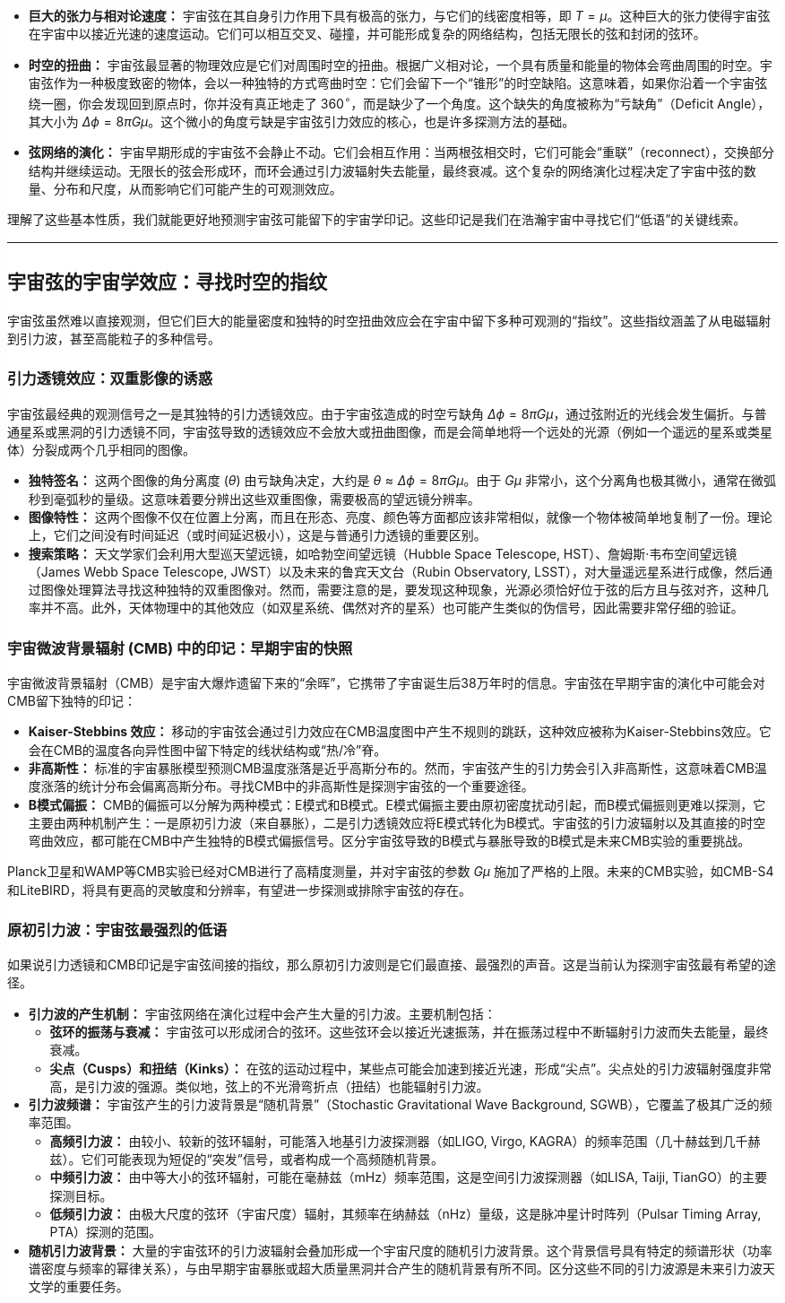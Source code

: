 *   **巨大的张力与相对论速度：** 宇宙弦在其自身引力作用下具有极高的张力，与它们的线密度相等，即 $T = \mu$。这种巨大的张力使得宇宙弦在宇宙中以接近光速的速度运动。它们可以相互交叉、碰撞，并可能形成复杂的网络结构，包括无限长的弦和封闭的弦环。

*   **时空的扭曲：** 宇宙弦最显著的物理效应是它们对周围时空的扭曲。根据广义相对论，一个具有质量和能量的物体会弯曲周围的时空。宇宙弦作为一种极度致密的物体，会以一种独特的方式弯曲时空：它们会留下一个“锥形”的时空缺陷。这意味着，如果你沿着一个宇宙弦绕一圈，你会发现回到原点时，你并没有真正地走了 $360^\circ$，而是缺少了一个角度。这个缺失的角度被称为“亏缺角”（Deficit Angle），其大小为 $\Delta\phi = 8\pi G\mu$。这个微小的角度亏缺是宇宙弦引力效应的核心，也是许多探测方法的基础。

*   **弦网络的演化：** 宇宙早期形成的宇宙弦不会静止不动。它们会相互作用：当两根弦相交时，它们可能会“重联”（reconnect），交换部分结构并继续运动。无限长的弦会形成环，而环会通过引力波辐射失去能量，最终衰减。这个复杂的网络演化过程决定了宇宙中弦的数量、分布和尺度，从而影响它们可能产生的可观测效应。

理解了这些基本性质，我们就能更好地预测宇宙弦可能留下的宇宙学印记。这些印记是我们在浩瀚宇宙中寻找它们“低语”的关键线索。

---

## 宇宙弦的宇宙学效应：寻找时空的指纹

宇宙弦虽然难以直接观测，但它们巨大的能量密度和独特的时空扭曲效应会在宇宙中留下多种可观测的“指纹”。这些指纹涵盖了从电磁辐射到引力波，甚至高能粒子的多种信号。

### 引力透镜效应：双重影像的诱惑

宇宙弦最经典的观测信号之一是其独特的引力透镜效应。由于宇宙弦造成的时空亏缺角 $\Delta\phi = 8\pi G\mu$，通过弦附近的光线会发生偏折。与普通星系或黑洞的引力透镜不同，宇宙弦导致的透镜效应不会放大或扭曲图像，而是会简单地将一个远处的光源（例如一个遥远的星系或类星体）分裂成两个几乎相同的图像。

*   **独特签名：** 这两个图像的角分离度 ($\theta$) 由亏缺角决定，大约是 $\theta \approx \Delta\phi = 8\pi G\mu$。由于 $G\mu$ 非常小，这个分离角也极其微小，通常在微弧秒到毫弧秒的量级。这意味着要分辨出这些双重图像，需要极高的望远镜分辨率。
*   **图像特性：** 这两个图像不仅在位置上分离，而且在形态、亮度、颜色等方面都应该非常相似，就像一个物体被简单地复制了一份。理论上，它们之间没有时间延迟（或时间延迟极小），这是与普通引力透镜的重要区别。
*   **搜索策略：** 天文学家们会利用大型巡天望远镜，如哈勃空间望远镜（Hubble Space Telescope, HST）、詹姆斯·韦布空间望远镜（James Webb Space Telescope, JWST）以及未来的鲁宾天文台（Rubin Observatory, LSST），对大量遥远星系进行成像，然后通过图像处理算法寻找这种独特的双重图像对。然而，需要注意的是，要发现这种现象，光源必须恰好位于弦的后方且与弦对齐，这种几率并不高。此外，天体物理中的其他效应（如双星系统、偶然对齐的星系）也可能产生类似的伪信号，因此需要非常仔细的验证。

### 宇宙微波背景辐射 (CMB) 中的印记：早期宇宙的快照

宇宙微波背景辐射（CMB）是宇宙大爆炸遗留下来的“余晖”，它携带了宇宙诞生后38万年时的信息。宇宙弦在早期宇宙的演化中可能会对CMB留下独特的印记：

*   **Kaiser-Stebbins 效应：** 移动的宇宙弦会通过引力效应在CMB温度图中产生不规则的跳跃，这种效应被称为Kaiser-Stebbins效应。它会在CMB的温度各向异性图中留下特定的线状结构或“热/冷”脊。
*   **非高斯性：** 标准的宇宙暴胀模型预测CMB温度涨落是近乎高斯分布的。然而，宇宙弦产生的引力势会引入非高斯性，这意味着CMB温度涨落的统计分布会偏离高斯分布。寻找CMB中的非高斯性是探测宇宙弦的一个重要途径。
*   **B模式偏振：** CMB的偏振可以分解为两种模式：E模式和B模式。E模式偏振主要由原初密度扰动引起，而B模式偏振则更难以探测，它主要由两种机制产生：一是原初引力波（来自暴胀），二是引力透镜效应将E模式转化为B模式。宇宙弦的引力波辐射以及其直接的时空弯曲效应，都可能在CMB中产生独特的B模式偏振信号。区分宇宙弦导致的B模式与暴胀导致的B模式是未来CMB实验的重要挑战。

Planck卫星和WAMP等CMB实验已经对CMB进行了高精度测量，并对宇宙弦的参数 $G\mu$ 施加了严格的上限。未来的CMB实验，如CMB-S4和LiteBIRD，将具有更高的灵敏度和分辨率，有望进一步探测或排除宇宙弦的存在。

### 原初引力波：宇宙弦最强烈的低语

如果说引力透镜和CMB印记是宇宙弦间接的指纹，那么原初引力波则是它们最直接、最强烈的声音。这是当前认为探测宇宙弦最有希望的途径。

*   **引力波的产生机制：** 宇宙弦网络在演化过程中会产生大量的引力波。主要机制包括：
    *   **弦环的振荡与衰减：** 宇宙弦可以形成闭合的弦环。这些弦环会以接近光速振荡，并在振荡过程中不断辐射引力波而失去能量，最终衰减。
    *   **尖点（Cusps）和扭结（Kinks）：** 在弦的运动过程中，某些点可能会加速到接近光速，形成“尖点”。尖点处的引力波辐射强度非常高，是引力波的强源。类似地，弦上的不光滑弯折点（扭结）也能辐射引力波。
*   **引力波频谱：** 宇宙弦产生的引力波背景是“随机背景”（Stochastic Gravitational Wave Background, SGWB），它覆盖了极其广泛的频率范围。
    *   **高频引力波：** 由较小、较新的弦环辐射，可能落入地基引力波探测器（如LIGO, Virgo, KAGRA）的频率范围（几十赫兹到几千赫兹）。它们可能表现为短促的“突发”信号，或者构成一个高频随机背景。
    *   **中频引力波：** 由中等大小的弦环辐射，可能在毫赫兹（mHz）频率范围，这是空间引力波探测器（如LISA, Taiji, TianGO）的主要探测目标。
    *   **低频引力波：** 由极大尺度的弦环（宇宙尺度）辐射，其频率在纳赫兹（nHz）量级，这是脉冲星计时阵列（Pulsar Timing Array, PTA）探测的范围。
*   **随机引力波背景：** 大量的宇宙弦环的引力波辐射会叠加形成一个宇宙尺度的随机引力波背景。这个背景信号具有特定的频谱形状（功率谱密度与频率的幂律关系），与由早期宇宙暴胀或超大质量黑洞并合产生的随机背景有所不同。区分这些不同的引力波源是未来引力波天文学的重要任务。
